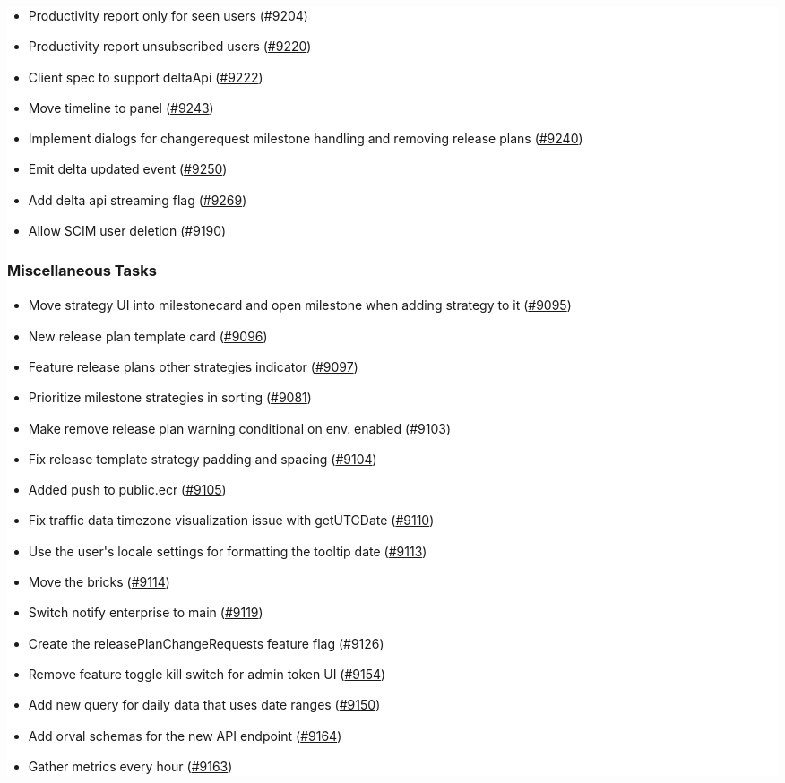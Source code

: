 - Productivity report only for seen users ([#9204](https://github.com/Unleash/unleash/issues/9204))

- Productivity report unsubscribed users ([#9220](https://github.com/Unleash/unleash/issues/9220))

- Client spec to support deltaApi ([#9222](https://github.com/Unleash/unleash/issues/9222))

- Move timeline to panel ([#9243](https://github.com/Unleash/unleash/issues/9243))

- Implement dialogs for changerequest milestone handling and removing release plans ([#9240](https://github.com/Unleash/unleash/issues/9240))

- Emit delta updated event ([#9250](https://github.com/Unleash/unleash/issues/9250))

- Add delta api streaming flag ([#9269](https://github.com/Unleash/unleash/issues/9269))

- Allow SCIM user deletion ([#9190](https://github.com/Unleash/unleash/issues/9190))


### Miscellaneous Tasks

- Move strategy UI into milestonecard and open milestone when adding strategy to it ([#9095](https://github.com/Unleash/unleash/issues/9095))

- New release plan template card ([#9096](https://github.com/Unleash/unleash/issues/9096))

- Feature release plans other strategies indicator ([#9097](https://github.com/Unleash/unleash/issues/9097))

- Prioritize milestone strategies in sorting ([#9081](https://github.com/Unleash/unleash/issues/9081))

- Make remove release plan warning conditional on env. enabled ([#9103](https://github.com/Unleash/unleash/issues/9103))

- Fix release template strategy padding and spacing ([#9104](https://github.com/Unleash/unleash/issues/9104))

- Added push to public.ecr ([#9105](https://github.com/Unleash/unleash/issues/9105))

- Fix traffic data timezone visualization issue with getUTCDate ([#9110](https://github.com/Unleash/unleash/issues/9110))

- Use the user's locale settings for formatting the tooltip date ([#9113](https://github.com/Unleash/unleash/issues/9113))

- Move the bricks ([#9114](https://github.com/Unleash/unleash/issues/9114))

- Switch notify enterprise to main ([#9119](https://github.com/Unleash/unleash/issues/9119))

- Create the releasePlanChangeRequests feature flag ([#9126](https://github.com/Unleash/unleash/issues/9126))

- Remove feature toggle kill switch for admin token UI ([#9154](https://github.com/Unleash/unleash/issues/9154))

- Add new query for daily data that uses  date ranges ([#9150](https://github.com/Unleash/unleash/issues/9150))

- Add orval schemas for the new API endpoint ([#9164](https://github.com/Unleash/unleash/issues/9164))

- Gather metrics every hour ([#9163](https://github.com/Unleash/unleash/issues/9163))
